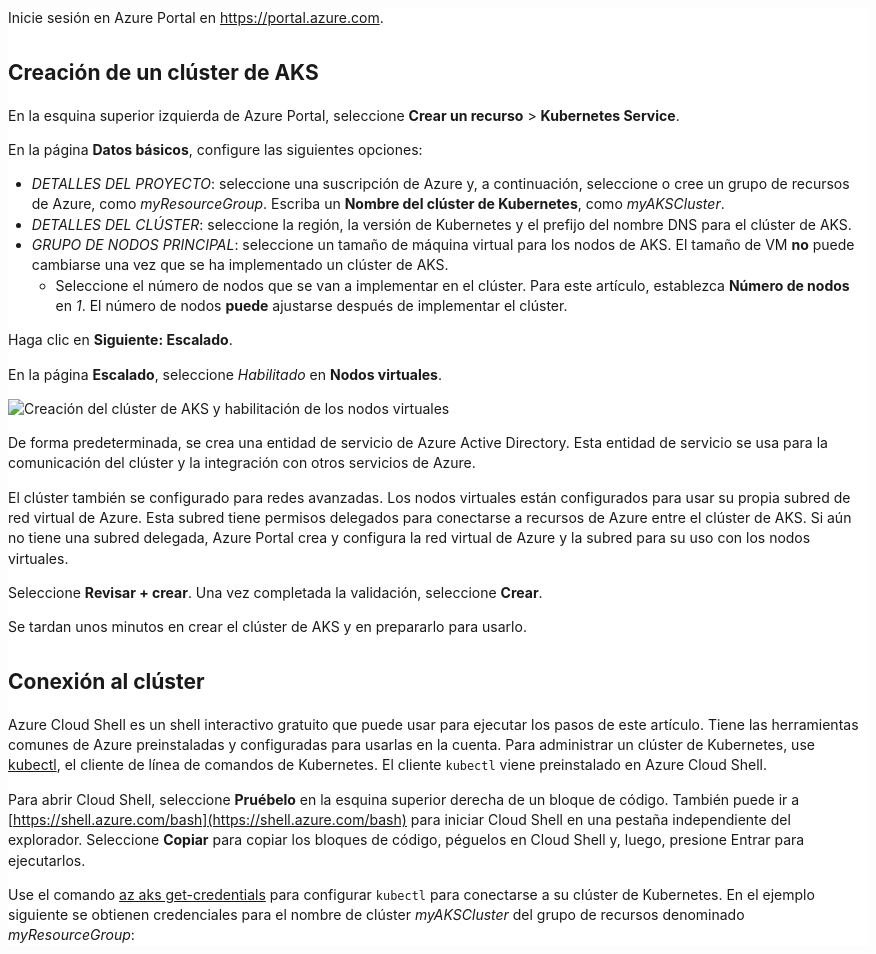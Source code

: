 Inicie sesión en Azure Portal en https://portal.azure.com.

## <a name="create-an-aks-cluster"></a>Creación de un clúster de AKS

En la esquina superior izquierda de Azure Portal, seleccione **Crear un recurso** > **Kubernetes Service**.

En la página **Datos básicos**, configure las siguientes opciones:

- *DETALLES DEL PROYECTO*: seleccione una suscripción de Azure y, a continuación, seleccione o cree un grupo de recursos de Azure, como *myResourceGroup*. Escriba un **Nombre del clúster de Kubernetes**, como *myAKSCluster*.
- *DETALLES DEL CLÚSTER*: seleccione la región, la versión de Kubernetes y el prefijo del nombre DNS para el clúster de AKS.
- *GRUPO DE NODOS PRINCIPAL*: seleccione un tamaño de máquina virtual para los nodos de AKS. El tamaño de VM **no** puede cambiarse una vez que se ha implementado un clúster de AKS.
     - Seleccione el número de nodos que se van a implementar en el clúster. Para este artículo, establezca **Número de nodos** en *1*. El número de nodos **puede** ajustarse después de implementar el clúster.

Haga clic en **Siguiente: Escalado**.

En la página **Escalado**, seleccione *Habilitado* en **Nodos virtuales**.

![Creación del clúster de AKS y habilitación de los nodos virtuales](media/virtual-nodes-portal/enable-virtual-nodes.png)

De forma predeterminada, se crea una entidad de servicio de Azure Active Directory. Esta entidad de servicio se usa para la comunicación del clúster y la integración con otros servicios de Azure.

El clúster también se configurado para redes avanzadas. Los nodos virtuales están configurados para usar su propia subred de red virtual de Azure. Esta subred tiene permisos delegados para conectarse a recursos de Azure entre el clúster de AKS. Si aún no tiene una subred delegada, Azure Portal crea y configura la red virtual de Azure y la subred para su uso con los nodos virtuales.

Seleccione **Revisar + crear**. Una vez completada la validación, seleccione **Crear**.

Se tardan unos minutos en crear el clúster de AKS y en prepararlo para usarlo.

## <a name="connect-to-the-cluster"></a>Conexión al clúster

Azure Cloud Shell es un shell interactivo gratuito que puede usar para ejecutar los pasos de este artículo. Tiene las herramientas comunes de Azure preinstaladas y configuradas para usarlas en la cuenta. Para administrar un clúster de Kubernetes, use [kubectl][kubectl], el cliente de línea de comandos de Kubernetes. El cliente `kubectl` viene preinstalado en Azure Cloud Shell.

Para abrir Cloud Shell, seleccione **Pruébelo** en la esquina superior derecha de un bloque de código. También puede ir a [https://shell.azure.com/bash](https://shell.azure.com/bash) para iniciar Cloud Shell en una pestaña independiente del explorador. Seleccione **Copiar** para copiar los bloques de código, péguelos en Cloud Shell y, luego, presione Entrar para ejecutarlos.

Use el comando [az aks get-credentials][az-aks-get-credentials] para configurar `kubectl` para conectarse a su clúster de Kubernetes. En el ejemplo siguiente se obtienen credenciales para el nombre de clúster *myAKSCluster* del grupo de recursos denominado *myResourceGroup*:


[kubectl]: https://kubernetes.io/docs/user-guide/kubectl/
[kubectl-get]: https://kubernetes.io/docs/reference/generated/kubectl/kubectl-commands#get
[kubectl-apply]: https://kubernetes.io/docs/reference/generated/kubectl/kubectl-commands#apply
[toleration]: https://kubernetes.io/docs/concepts/configuration/taint-and-toleration/
[azure-cni]: https://github.com/Azure/azure-container-networking/blob/master/docs/cni.md
[aks-github]: https://github.com/azure/aks/issues]
[virtual-node-autoscale]: https://github.com/Azure-Samples/virtual-node-autoscale
[virtual-kubelet-repo]: https://github.com/virtual-kubelet/virtual-kubelet
[acr-aks-secrets]: https://kubernetes.io/docs/tasks/configure-pod-container/pull-image-private-registry/
[aks-network]: ./networking-overview.md
[az-aks-get-credentials]: /cli/azure/aks?view=azure-cli-latest#az-aks-get-credentials
[aks-hpa]: tutorial-kubernetes-scale.md
[aks-cluster-autoscaler]: cluster-autoscaler.md
[aks-basic-ingress]: ingress-basic.md
[az-provider-list]: /cli/azure/provider#az-provider-list